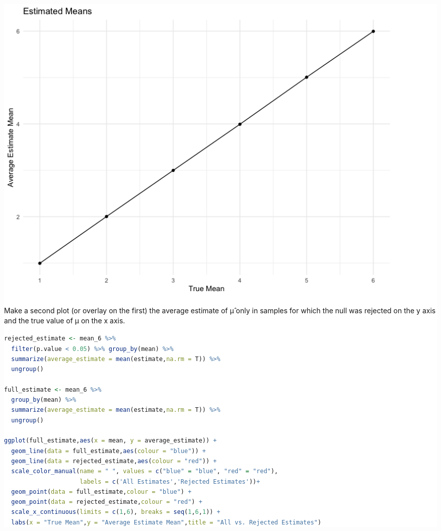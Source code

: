 <img src="p8105_hw5_jc5457_files/figure-gfm/unnamed-chunk-15-1.png" width="90%" />

Make a second plot (or overlay on the first) the average estimate of μ̂
only in samples for which the null was rejected on the y axis and the
true value of μ on the x axis.

``` r
rejected_estimate <- mean_6 %>% 
  filter(p.value < 0.05) %>% group_by(mean) %>% 
  summarize(average_estimate = mean(estimate,na.rm = T)) %>% 
  ungroup()

full_estimate <- mean_6 %>% 
  group_by(mean) %>% 
  summarize(average_estimate = mean(estimate,na.rm = T)) %>% 
  ungroup()
  
ggplot(full_estimate,aes(x = mean, y = average_estimate)) +
  geom_line(data = full_estimate,aes(colour = "blue")) +
  geom_line(data = rejected_estimate,aes(colour = "red")) +
  scale_color_manual(name = " ", values = c("blue" = "blue", "red" = "red"),
                     labels = c('All Estimates','Rejected Estimates'))+
  geom_point(data = full_estimate,colour = "blue") +
  geom_point(data = rejected_estimate,colour = "red") +
  scale_x_continuous(limits = c(1,6), breaks = seq(1,6,1)) +
  labs(x = "True Mean",y = "Average Estimate Mean",title = "All vs. Rejected Estimates")
```
